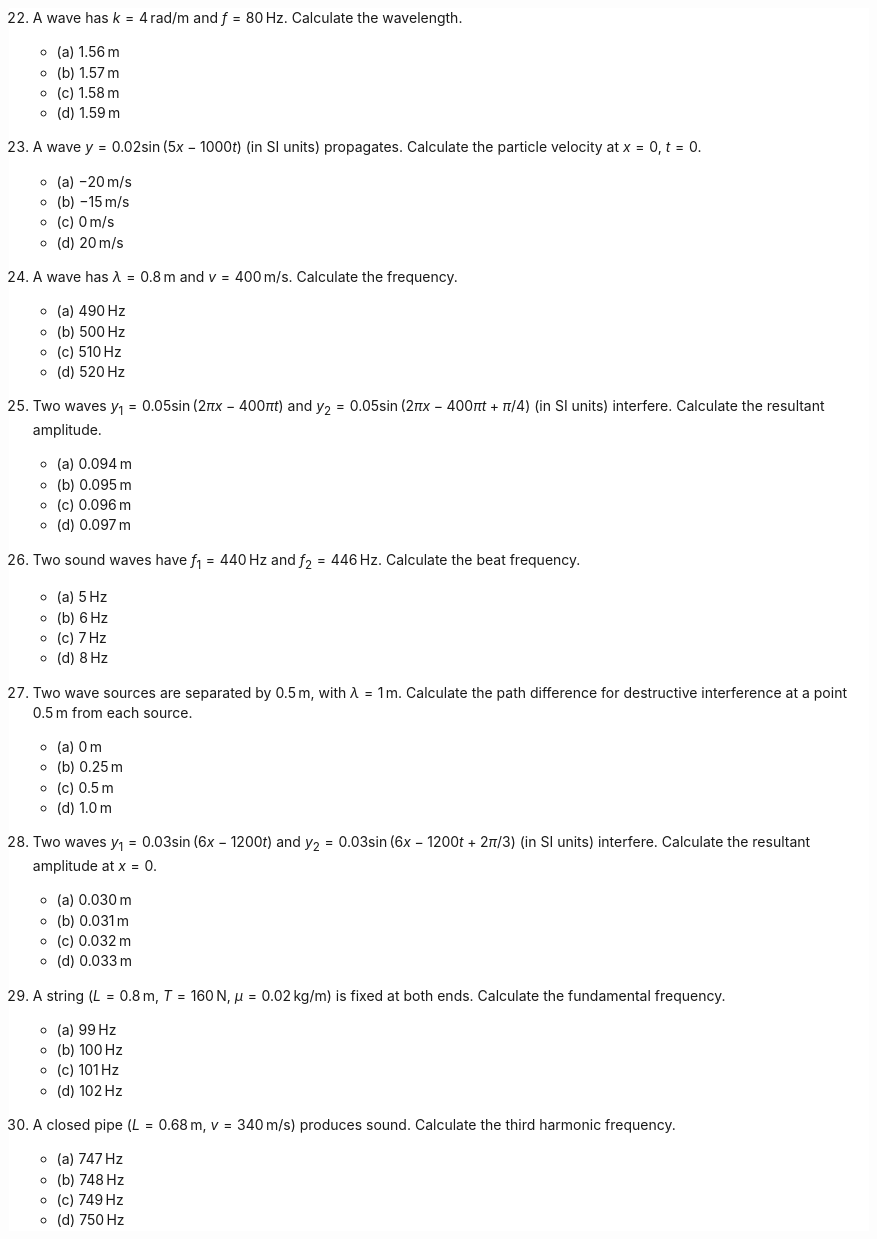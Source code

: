 22. A wave has $k = 4 \, \text{rad/m}$ and $f = 80 \, \text{Hz}$. Calculate the wavelength.  
    - (a) $1.56 \, \text{m}$  
    - (b) $1.57 \, \text{m}$  
    - (c) $1.58 \, \text{m}$  
    - (d) $1.59 \, \text{m}$

23. A wave $y = 0.02 \sin(5 x - 1000 t)$ (in SI units) propagates. Calculate the particle velocity at $x = 0$, $t = 0$.  
    - (a) $-20 \, \text{m/s}$  
    - (b) $-15 \, \text{m/s}$  
    - (c) $0 \, \text{m/s}$  
    - (d) $20 \, \text{m/s}$

24. A wave has $\lambda = 0.8 \, \text{m}$ and $v = 400 \, \text{m/s}$. Calculate the frequency.  
    - (a) $490 \, \text{Hz}$  
    - (b) $500 \, \text{Hz}$  
    - (c) $510 \, \text{Hz}$  
    - (d) $520 \, \text{Hz}$

25. Two waves $y_1 = 0.05 \sin(2 \pi x - 400 \pi t)$ and $y_2 = 0.05 \sin(2 \pi x - 400 \pi t + \pi/4)$ (in SI units) interfere. Calculate the resultant amplitude.  
    - (a) $0.094 \, \text{m}$  
    - (b) $0.095 \, \text{m}$  
    - (c) $0.096 \, \text{m}$  
    - (d) $0.097 \, \text{m}$

26. Two sound waves have $f_1 = 440 \, \text{Hz}$ and $f_2 = 446 \, \text{Hz}$. Calculate the beat frequency.  
    - (a) $5 \, \text{Hz}$  
    - (b) $6 \, \text{Hz}$  
    - (c) $7 \, \text{Hz}$  
    - (d) $8 \, \text{Hz}$

27. Two wave sources are separated by $0.5 \, \text{m}$, with $\lambda = 1 \, \text{m}$. Calculate the path difference for destructive interference at a point $0.5 \, \text{m}$ from each source.  
    - (a) $0 \, \text{m}$  
    - (b) $0.25 \, \text{m}$  
    - (c) $0.5 \, \text{m}$  
    - (d) $1.0 \, \text{m}$

28. Two waves $y_1 = 0.03 \sin(6 x - 1200 t)$ and $y_2 = 0.03 \sin(6 x - 1200 t + 2 \pi/3)$ (in SI units) interfere. Calculate the resultant amplitude at $x = 0$.  
    - (a) $0.030 \, \text{m}$  
    - (b) $0.031 \, \text{m}$  
    - (c) $0.032 \, \text{m}$  
    - (d) $0.033 \, \text{m}$

29. A string ($L = 0.8 \, \text{m}$, $T = 160 \, \text{N}$, $\mu = 0.02 \, \text{kg/m}$) is fixed at both ends. Calculate the fundamental frequency.  
    - (a) $99 \, \text{Hz}$  
    - (b) $100 \, \text{Hz}$  
    - (c) $101 \, \text{Hz}$  
    - (d) $102 \, \text{Hz}$

30. A closed pipe ($L = 0.68 \, \text{m}$, $v = 340 \, \text{m/s}$) produces sound. Calculate the third harmonic frequency.  
    - (a) $747 \, \text{Hz}$  
    - (b) $748 \, \text{Hz}$  
    - (c) $749 \, \text{Hz}$  
    - (d) $750 \, \text{Hz}$
